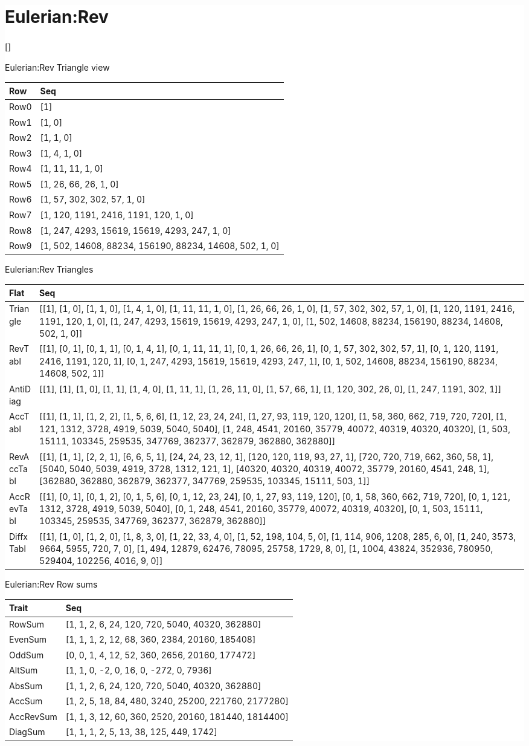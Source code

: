 # Eulerian:Rev
[]

Eulerian:Rev Triangle view

|  Row   |  Seq   |
| :---   |  :---  |
| Row0 | [1] |
| Row1 | [1, 0] |
| Row2 | [1, 1, 0] |
| Row3 | [1, 4, 1, 0] |
| Row4 | [1, 11, 11, 1, 0] |
| Row5 | [1, 26, 66, 26, 1, 0] |
| Row6 | [1, 57, 302, 302, 57, 1, 0] |
| Row7 | [1, 120, 1191, 2416, 1191, 120, 1, 0] |
| Row8 | [1, 247, 4293, 15619, 15619, 4293, 247, 1, 0] |
| Row9 | [1, 502, 14608, 88234, 156190, 88234, 14608, 502, 1, 0] |

Eulerian:Rev Triangles

| Flat       |  Seq  |
| :---       | :---  |
| Triangle   | [[1], [1, 0], [1, 1, 0], [1, 4, 1, 0], [1, 11, 11, 1, 0], [1, 26, 66, 26, 1, 0], [1, 57, 302, 302, 57, 1, 0], [1, 120, 1191, 2416, 1191, 120, 1, 0], [1, 247, 4293, 15619, 15619, 4293, 247, 1, 0], [1, 502, 14608, 88234, 156190, 88234, 14608, 502, 1, 0]] |
| RevTabl    | [[1], [0, 1], [0, 1, 1], [0, 1, 4, 1], [0, 1, 11, 11, 1], [0, 1, 26, 66, 26, 1], [0, 1, 57, 302, 302, 57, 1], [0, 1, 120, 1191, 2416, 1191, 120, 1], [0, 1, 247, 4293, 15619, 15619, 4293, 247, 1], [0, 1, 502, 14608, 88234, 156190, 88234, 14608, 502, 1]] |
| AntiDiag   | [[1], [1], [1, 0], [1, 1], [1, 4, 0], [1, 11, 1], [1, 26, 11, 0], [1, 57, 66, 1], [1, 120, 302, 26, 0], [1, 247, 1191, 302, 1]] |
| AccTabl    | [[1], [1, 1], [1, 2, 2], [1, 5, 6, 6], [1, 12, 23, 24, 24], [1, 27, 93, 119, 120, 120], [1, 58, 360, 662, 719, 720, 720], [1, 121, 1312, 3728, 4919, 5039, 5040, 5040], [1, 248, 4541, 20160, 35779, 40072, 40319, 40320, 40320], [1, 503, 15111, 103345, 259535, 347769, 362377, 362879, 362880, 362880]] |
| RevAccTabl | [[1], [1, 1], [2, 2, 1], [6, 6, 5, 1], [24, 24, 23, 12, 1], [120, 120, 119, 93, 27, 1], [720, 720, 719, 662, 360, 58, 1], [5040, 5040, 5039, 4919, 3728, 1312, 121, 1], [40320, 40320, 40319, 40072, 35779, 20160, 4541, 248, 1], [362880, 362880, 362879, 362377, 347769, 259535, 103345, 15111, 503, 1]] |
| AccRevTabl | [[1], [0, 1], [0, 1, 2], [0, 1, 5, 6], [0, 1, 12, 23, 24], [0, 1, 27, 93, 119, 120], [0, 1, 58, 360, 662, 719, 720], [0, 1, 121, 1312, 3728, 4919, 5039, 5040], [0, 1, 248, 4541, 20160, 35779, 40072, 40319, 40320], [0, 1, 503, 15111, 103345, 259535, 347769, 362377, 362879, 362880]] |
| DiffxTabl  | [[1], [1, 0], [1, 2, 0], [1, 8, 3, 0], [1, 22, 33, 4, 0], [1, 52, 198, 104, 5, 0], [1, 114, 906, 1208, 285, 6, 0], [1, 240, 3573, 9664, 5955, 720, 7, 0], [1, 494, 12879, 62476, 78095, 25758, 1729, 8, 0], [1, 1004, 43824, 352936, 780950, 529404, 102256, 4016, 9, 0]] |

Eulerian:Rev Row sums

| Trait        |   Seq  |
| :---         |  :---  |
| RowSum       | [1, 1, 2, 6, 24, 120, 720, 5040, 40320, 362880] |
| EvenSum      | [1, 1, 1, 2, 12, 68, 360, 2384, 20160, 185408] |
| OddSum       | [0, 0, 1, 4, 12, 52, 360, 2656, 20160, 177472] |
| AltSum       | [1, 1, 0, -2, 0, 16, 0, -272, 0, 7936] |
| AbsSum       | [1, 1, 2, 6, 24, 120, 720, 5040, 40320, 362880] |
| AccSum       | [1, 2, 5, 18, 84, 480, 3240, 25200, 221760, 2177280] |
| AccRevSum    | [1, 1, 3, 12, 60, 360, 2520, 20160, 181440, 1814400] |
| DiagSum      | [1, 1, 1, 2, 5, 13, 38, 125, 449, 1742] |

